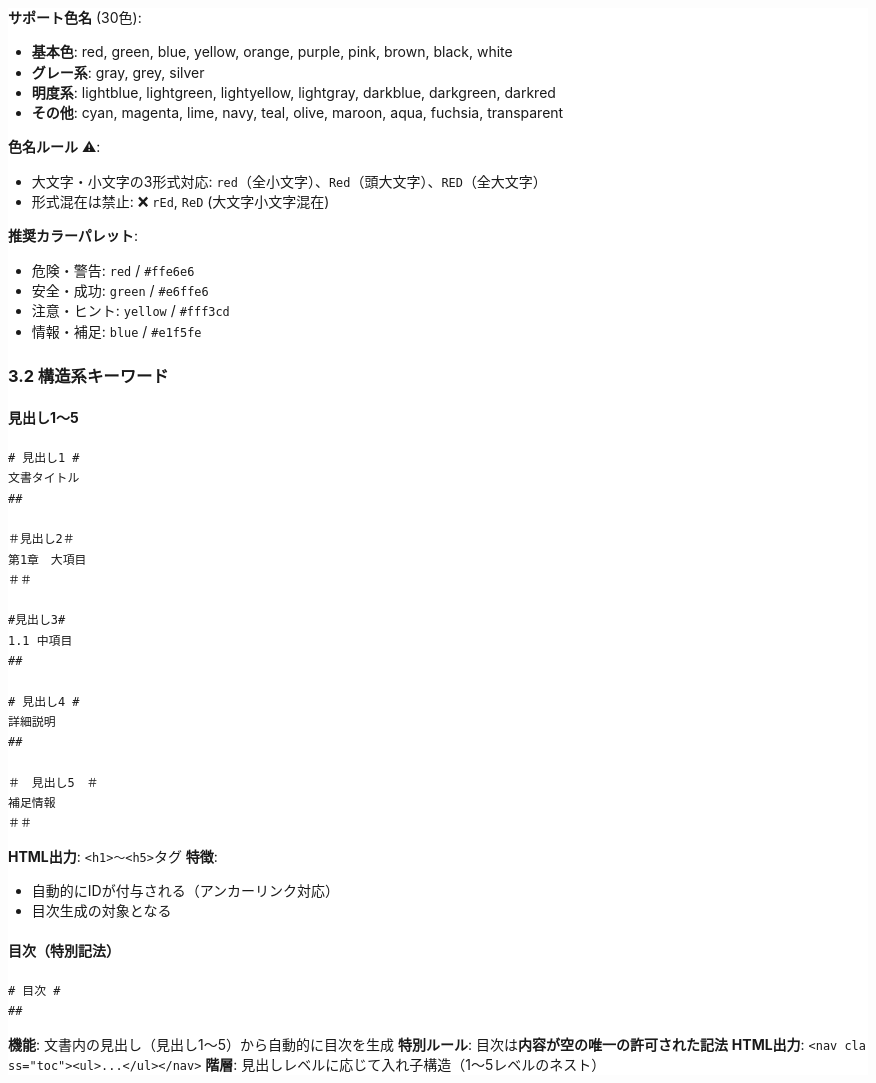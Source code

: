 **サポート色名** (30色):
- **基本色**: red, green, blue, yellow, orange, purple, pink, brown, black, white
- **グレー系**: gray, grey, silver
- **明度系**: lightblue, lightgreen, lightyellow, lightgray, darkblue, darkgreen, darkred  
- **その他**: cyan, magenta, lime, navy, teal, olive, maroon, aqua, fuchsia, transparent

**色名ルール** ⚠️:
- 大文字・小文字の3形式対応: `red`（全小文字）、`Red`（頭大文字）、`RED`（全大文字）
- 形式混在は禁止: ❌ `rEd`, `ReD` (大文字小文字混在)

**推奨カラーパレット**:
- 危険・警告: `red` / `#ffe6e6`
- 安全・成功: `green` / `#e6ffe6`  
- 注意・ヒント: `yellow` / `#fff3cd`
- 情報・補足: `blue` / `#e1f5fe`

### 3.2 構造系キーワード

#### 見出し1〜5
```
# 見出し1 #
文書タイトル
##

＃見出し2＃
第1章　大項目
＃＃

#見出し3#
1.1 中項目
##

# 見出し4 #
詳細説明
##

＃　見出し5　＃
補足情報
＃＃
```
**HTML出力**: `<h1>〜<h5>`タグ
**特徴**:
- 自動的にIDが付与される（アンカーリンク対応）
- 目次生成の対象となる

#### 目次（特別記法）
```
# 目次 #
##
```
**機能**: 文書内の見出し（見出し1〜5）から自動的に目次を生成
**特別ルール**: 目次は**内容が空の唯一の許可された記法**
**HTML出力**: `<nav class="toc"><ul>...</ul></nav>`
**階層**: 見出しレベルに応じて入れ子構造（1〜5レベルのネスト）
